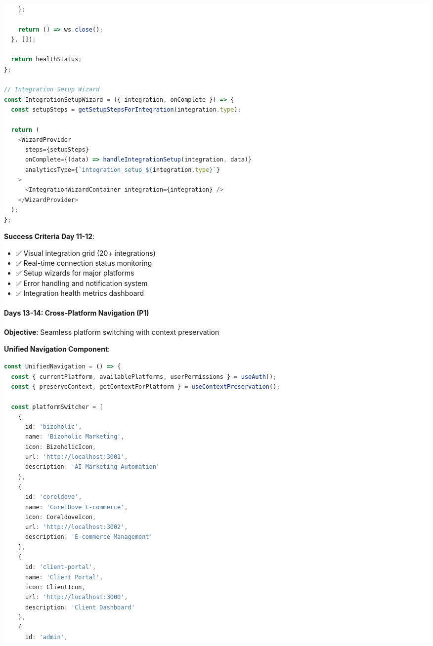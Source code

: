 ```typescript
    };
    
    return () => ws.close();
  }, []);
  
  return healthStatus;
};

// Integration Setup Wizard
const IntegrationSetupWizard = ({ integration, onComplete }) => {
  const setupSteps = getSetupStepsForIntegration(integration.type);
  
  return (
    <WizardProvider
      steps={setupSteps}
      onComplete={(data) => handleIntegrationSetup(integration, data)}
      analyticsType={`integration_setup_${integration.type}`}
    >
      <IntegrationWizardContainer integration={integration} />
    </WizardProvider>
  );
};
```

**Success Criteria Day 11-12**:
- ✅ Visual integration grid (20+ integrations)
- ✅ Real-time connection status monitoring
- ✅ Setup wizards for major platforms
- ✅ Error handling and notification system
- ✅ Integration health metrics dashboard

#### Days 13-14: Cross-Platform Navigation (P1)
**Objective**: Seamless platform switching with context preservation

**Unified Navigation Component**:
```typescript
const UnifiedNavigation = () => {
  const { currentPlatform, availablePlatforms, userPermissions } = useAuth();
  const { preserveContext, getContextForPlatform } = useContextPreservation();
  
  const platformSwitcher = [
    {
      id: 'bizoholic',
      name: 'Bizoholic Marketing',
      icon: BizoholicIcon,
      url: 'http://localhost:3001',
      description: 'AI Marketing Automation'
    },
    {
      id: 'coreldove',
      name: 'CoreLDove E-commerce',
      icon: CoreldoveIcon,
      url: 'http://localhost:3002',
      description: 'E-commerce Management'
    },
    {
      id: 'client-portal',
      name: 'Client Portal',
      icon: ClientIcon,
      url: 'http://localhost:3000',
      description: 'Client Dashboard'
    },
    {
      id: 'admin',
```